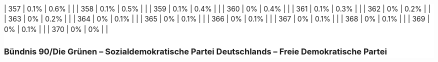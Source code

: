 | 357 | 0.1% | 0.6% |  |
| 358 | 0.1% | 0.5% |  |
| 359 | 0.1% | 0.4% |  |
| 360 | 0% | 0.4% |  |
| 361 | 0.1% | 0.3% |  |
| 362 | 0% | 0.2% |  |
| 363 | 0% | 0.2% |  |
| 364 | 0% | 0.1% |  |
| 365 | 0% | 0.1% |  |
| 366 | 0% | 0.1% |  |
| 367 | 0% | 0.1% |  |
| 368 | 0% | 0.1% |  |
| 369 | 0% | 0.1% |  |
| 370 | 0% | 0% |  |

### Bündnis 90/Die Grünen – Sozialdemokratische Partei Deutschlands – Freie Demokratische Partei
